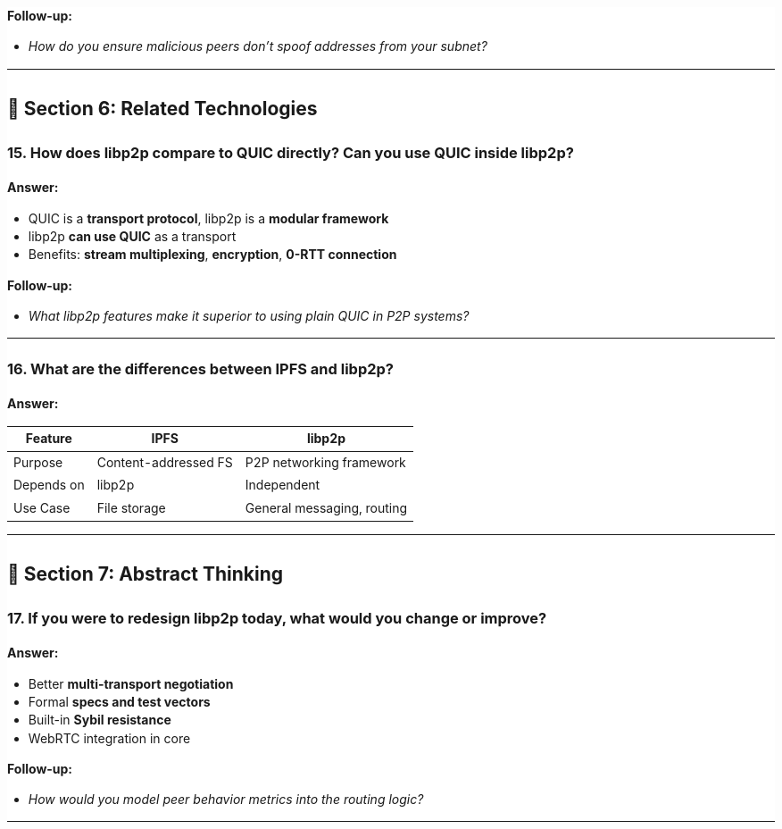**Follow-up:**

* *How do you ensure malicious peers don’t spoof addresses from your subnet?*

---

## 🧠 Section 6: Related Technologies

### **15. How does libp2p compare to QUIC directly? Can you use QUIC inside libp2p?**

**Answer:**

* QUIC is a **transport protocol**, libp2p is a **modular framework**
* libp2p **can use QUIC** as a transport
* Benefits: **stream multiplexing**, **encryption**, **0-RTT connection**

**Follow-up:**

* *What libp2p features make it superior to using plain QUIC in P2P systems?*

---

### **16. What are the differences between IPFS and libp2p?**

**Answer:**

| Feature    | IPFS                 | libp2p                     |
| ---------- | -------------------- | -------------------------- |
| Purpose    | Content-addressed FS | P2P networking framework   |
| Depends on | libp2p               | Independent                |
| Use Case   | File storage         | General messaging, routing |

---

## 🧩 Section 7: Abstract Thinking

### **17. If you were to redesign libp2p today, what would you change or improve?**

**Answer:**

* Better **multi-transport negotiation**
* Formal **specs and test vectors**
* Built-in **Sybil resistance**
* WebRTC integration in core

**Follow-up:**

* *How would you model peer behavior metrics into the routing logic?*

---
